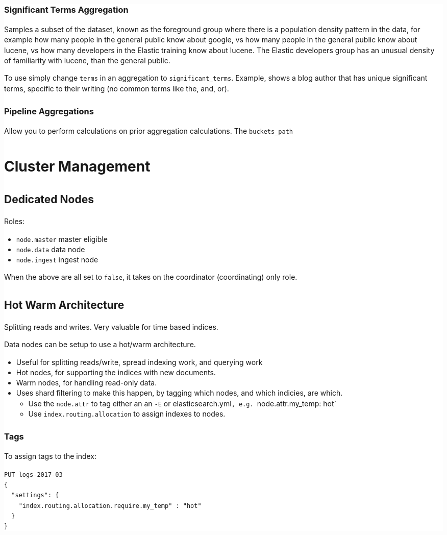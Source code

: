 
### Significant Terms Aggregation

Samples a subset of the dataset, known as the foreground group where there is a population density pattern in the data, for example how many people in the general public know about google, vs how many people in the general public know about lucene, vs how many developers in the Elastic training know about lucene. The Elastic developers group has an unusual density of familiarity with lucene, than the general public.


To use simply change `terms` in an aggregation to `significant_terms`. Example, shows a blog author that has unique significant terms, specific to their writing (no common terms like the, and, or).



### Pipeline Aggregations

Allow you to perform calculations on prior aggregation calculations. The `buckets_path` 






# Cluster Management

## Dedicated Nodes

Roles:

* `node.master` master eligible
* `node.data` data node
* `node.ingest` ingest node

When the above are all set to `false`, it takes on the coordinator (coordinating) only role.




## Hot Warm Architecture

Splitting reads and writes. Very valuable for time based indices.

Data nodes can be setup to use a hot/warm architecture.

* Useful for splitting reads/write, spread indexing work, and querying work
* Hot nodes, for supporting the indices with new documents.
* Warm nodes, for handling read-only data.
* Uses shard filtering to make this happen, by tagging which nodes, and which indicies,  are which.
  * Use the `node.attr` to tag either an an `-E` or elasticsearch.yml`, e.g. `node.attr.my_temp: hot`
  * Use `index.routing.allocation` to assign indexes to nodes.



### Tags

To assign tags to the index:

    PUT logs-2017-03
    {
      "settings": {
        "index.routing.allocation.require.my_temp" : "hot"
      }
    }
